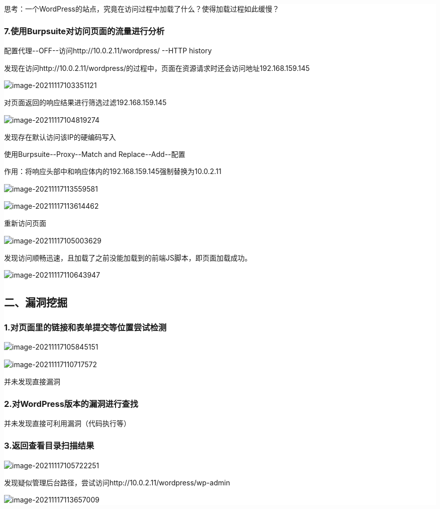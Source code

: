 思考：一个WordPress的站点，究竟在访问过程中加载了什么？使得加载过程如此缓慢？

### 7.使用Burpsuite对访问页面的流量进行分析

配置代理--OFF--访问http://10.0.2.11/wordpress/ --HTTP history

发现在访问http://10.0.2.11/wordpress/的过程中，页面在资源请求时还会访问地址192.168.159.145

![image-20211117103351121](https://byesec-blog-img.oss-cn-beijing.aliyuncs.com/uPic/image-20211117103351121.png)

对页面返回的响应结果进行筛选过滤192.168.159.145

![image-20211117104819274](https://byesec-blog-img.oss-cn-beijing.aliyuncs.com/uPic/image-20211117104819274.png)

发现存在默认访问该IP的硬编码写入

使用Burpsuite--Proxy--Match and Replace--Add--配置

作用：将响应头部中和响应体内的192.168.159.145强制替换为10.0.2.11

![image-20211117113559581](https://byesec-blog-img.oss-cn-beijing.aliyuncs.com/uPic/image-20211117113559581.png)

![image-20211117113614462](https://byesec-blog-img.oss-cn-beijing.aliyuncs.com/uPic/image-20211117113614462.png)

重新访问页面

![image-20211117105003629](https://byesec-blog-img.oss-cn-beijing.aliyuncs.com/uPic/image-20211117105003629.png)

发现访问顺畅迅速，且加载了之前没能加载到的前端JS脚本，即页面加载成功。

![image-20211117110643947](https://byesec-blog-img.oss-cn-beijing.aliyuncs.com/uPic/image-20211117110643947.png)

## 二、漏洞挖掘

### 1.对页面里的链接和表单提交等位置尝试检测

![image-20211117105845151](https://byesec-blog-img.oss-cn-beijing.aliyuncs.com/uPic/image-20211117105845151.png)

![image-20211117110717572](https://byesec-blog-img.oss-cn-beijing.aliyuncs.com/uPic/image-20211117110717572.png)

并未发现直接漏洞

### 2.对WordPress版本的漏洞进行查找

并未发现直接可利用漏洞（代码执行等）

### 3.返回查看目录扫描结果

![image-20211117105722251](https://byesec-blog-img.oss-cn-beijing.aliyuncs.com/uPic/image-20211117105722251.png)

发现疑似管理后台路径，尝试访问http://10.0.2.11/wordpress/wp-admin

![image-20211117113657009](https://byesec-blog-img.oss-cn-beijing.aliyuncs.com/uPic/image-20211117113657009.png)
